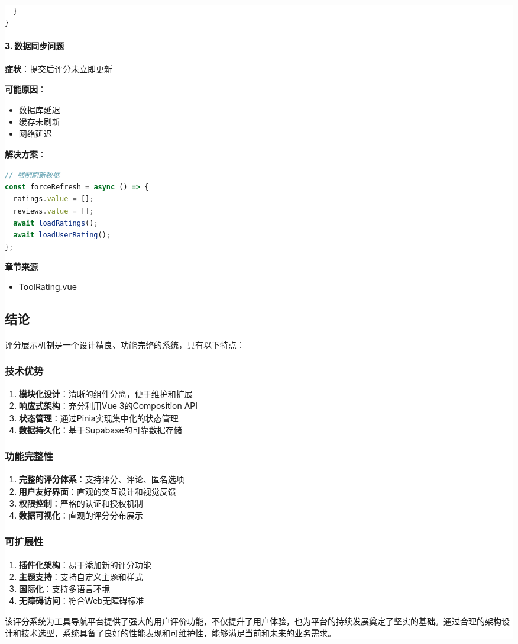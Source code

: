```css
  }
}
```

#### 3. 数据同步问题

**症状**：提交后评分未立即更新

**可能原因**：
- 数据库延迟
- 缓存未刷新
- 网络延迟

**解决方案**：
```typescript
// 强制刷新数据
const forceRefresh = async () => {
  ratings.value = [];
  reviews.value = [];
  await loadRatings();
  await loadUserRating();
};
```

**章节来源**
- [ToolRating.vue](file://src/components/ToolRating.vue#L200-L250)

## 结论

评分展示机制是一个设计精良、功能完整的系统，具有以下特点：

### 技术优势

1. **模块化设计**：清晰的组件分离，便于维护和扩展
2. **响应式架构**：充分利用Vue 3的Composition API
3. **状态管理**：通过Pinia实现集中化的状态管理
4. **数据持久化**：基于Supabase的可靠数据存储

### 功能完整性

1. **完整的评分体系**：支持评分、评论、匿名选项
2. **用户友好界面**：直观的交互设计和视觉反馈
3. **权限控制**：严格的认证和授权机制
4. **数据可视化**：直观的评分分布展示

### 可扩展性

1. **插件化架构**：易于添加新的评分功能
2. **主题支持**：支持自定义主题和样式
3. **国际化**：支持多语言环境
4. **无障碍访问**：符合Web无障碍标准

该评分系统为工具导航平台提供了强大的用户评价功能，不仅提升了用户体验，也为平台的持续发展奠定了坚实的基础。通过合理的架构设计和技术选型，系统具备了良好的性能表现和可维护性，能够满足当前和未来的业务需求。